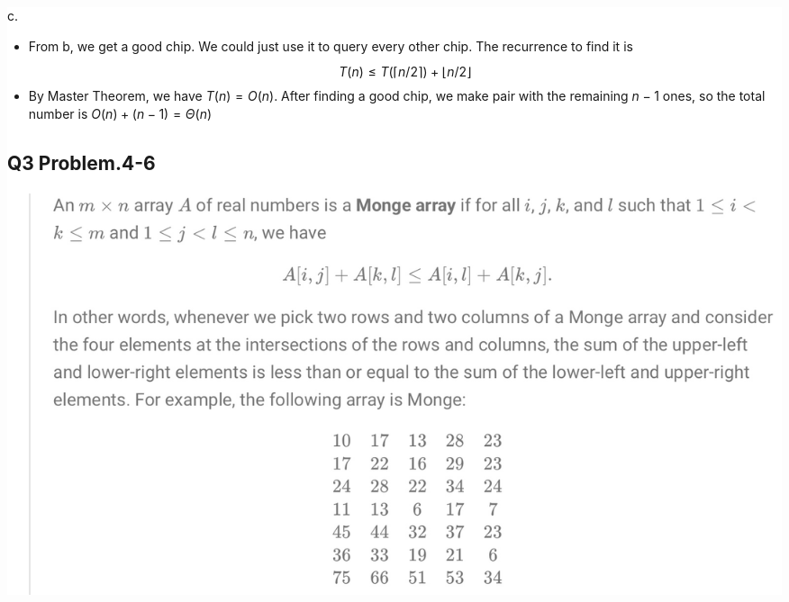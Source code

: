 c.
- From b, we get a good chip. We could just use it to query every other chip. The recurrence to find it is $$T(n) \leq T(\lceil n/2 \rceil)+\lfloor n/2 \rfloor$$
- By Master Theorem, we have $T(n)=O(n)$. After finding a good chip, we make pair with the remaining $n-1$ ones, so the total number is $O(n)+(n-1)=\Theta(n)$  

## Q3 Problem.4-6
> ![-w750](media/15603700776716/15603745637003.jpg)